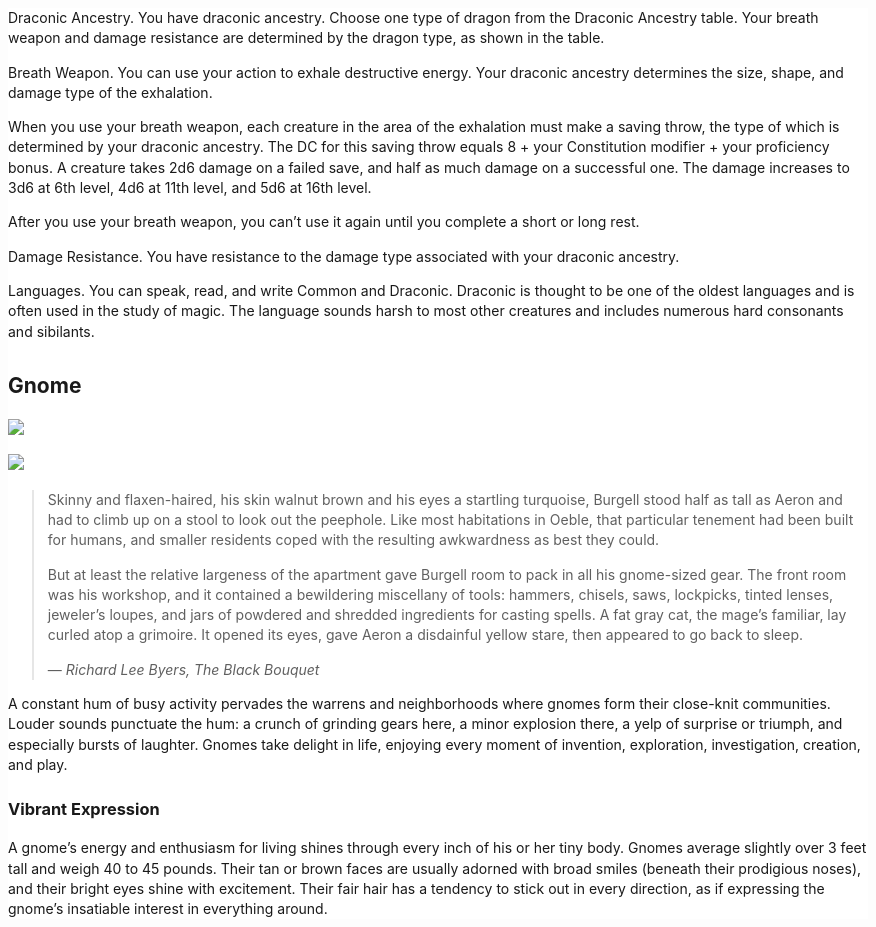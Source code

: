 Draconic Ancestry. You have draconic ancestry. Choose one type of dragon from the Draconic Ancestry table. Your breath weapon and damage resistance are determined by the dragon type, as shown in the table.

Breath Weapon. You can use your action to exhale destructive energy. Your draconic ancestry determines the size, shape, and damage type of the exhalation.

When you use your breath weapon, each creature in the area of the exhalation must make a saving throw, the type of which is determined by your draconic ancestry. The DC for this saving throw equals 8 + your Constitution modifier + your proficiency bonus. A creature takes 2d6 damage on a failed save, and half as much damage on a successful one. The damage increases to 3d6 at 6th level, 4d6 at 11th level, and 5d6 at 16th level.

After you use your breath weapon, you can’t use it again until you complete a short or long rest.

Damage Resistance. You have resistance to the damage type associated with your draconic ancestry.

Languages. You can speak, read, and write Common and Draconic. Draconic is thought to be one of the oldest languages and is often used in the study of magic. The language sounds harsh to most other creatures and includes numerous hard consonants and sibilants.

## [](https://www.dndbeyond.com/sources/basic-rules/races#Gnome)Gnome

![](https://www.dndbeyond.com/attachments/0/639/gnomeintro.png)

[![](https://www.dndbeyond.com/attachments/thumbnails/0/637/300/300/gnome.png)](http://www.dndbeyond.com/attachments/0/637/gnome.png)

> Skinny and flaxen-haired, his skin walnut brown and his eyes a startling turquoise, Burgell stood half as tall as Aeron and had to climb up on a stool to look out the peephole. Like most habitations in Oeble, that particular tenement had been built for humans, and smaller residents coped with the resulting awkwardness as best they could.
> 
> But at least the relative largeness of the apartment gave Burgell room to pack in all his gnome-sized gear. The front room was his workshop, and it contained a bewildering miscellany of tools: hammers, chisels, saws, lockpicks, tinted lenses, jeweler’s loupes, and jars of powdered and shredded ingredients for casting spells. A fat gray cat, the mage’s familiar, lay curled atop a grimoire. It opened its eyes, gave Aeron a disdainful yellow stare, then appeared to go back to sleep.
> 
> — _Richard Lee Byers,_ _The Black Bouquet_

A constant hum of busy activity pervades the warrens and neighborhoods where gnomes form their close-knit communities. Louder sounds punctuate the hum: a crunch of grinding gears here, a minor explosion there, a yelp of surprise or triumph, and especially bursts of laughter. Gnomes take delight in life, enjoying every moment of invention, exploration, investigation, creation, and play.

### [](https://www.dndbeyond.com/sources/basic-rules/races#VibrantExpression)Vibrant Expression

A gnome’s energy and enthusiasm for living shines through every inch of his or her tiny body. Gnomes average slightly over 3 feet tall and weigh 40 to 45 pounds. Their tan or brown faces are usually adorned with broad smiles (beneath their prodigious noses), and their bright eyes shine with excitement. Their fair hair has a tendency to stick out in every direction, as if expressing the gnome’s insatiable interest in everything around.
